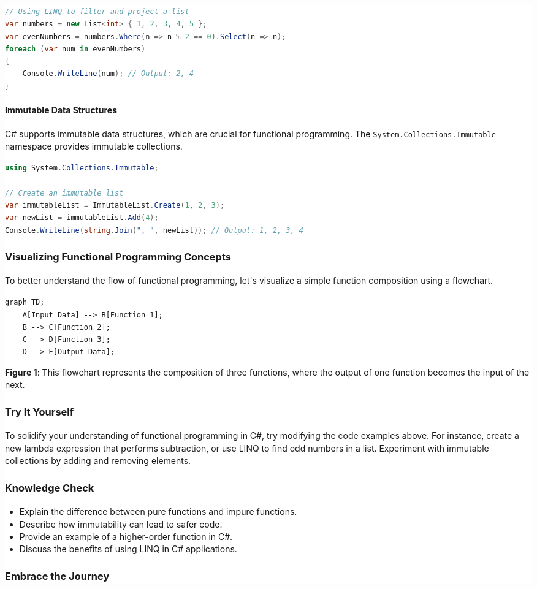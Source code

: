```csharp
// Using LINQ to filter and project a list
var numbers = new List<int> { 1, 2, 3, 4, 5 };
var evenNumbers = numbers.Where(n => n % 2 == 0).Select(n => n);
foreach (var num in evenNumbers)
{
    Console.WriteLine(num); // Output: 2, 4
}
```

#### Immutable Data Structures

C# supports immutable data structures, which are crucial for functional programming. The `System.Collections.Immutable` namespace provides immutable collections.

```csharp
using System.Collections.Immutable;

// Create an immutable list
var immutableList = ImmutableList.Create(1, 2, 3);
var newList = immutableList.Add(4);
Console.WriteLine(string.Join(", ", newList)); // Output: 1, 2, 3, 4
```

### Visualizing Functional Programming Concepts

To better understand the flow of functional programming, let's visualize a simple function composition using a flowchart.

```mermaid
graph TD;
    A[Input Data] --> B[Function 1];
    B --> C[Function 2];
    C --> D[Function 3];
    D --> E[Output Data];
```

**Figure 1**: This flowchart represents the composition of three functions, where the output of one function becomes the input of the next.

### Try It Yourself

To solidify your understanding of functional programming in C#, try modifying the code examples above. For instance, create a new lambda expression that performs subtraction, or use LINQ to find odd numbers in a list. Experiment with immutable collections by adding and removing elements.

### Knowledge Check

- Explain the difference between pure functions and impure functions.
- Describe how immutability can lead to safer code.
- Provide an example of a higher-order function in C#.
- Discuss the benefits of using LINQ in C# applications.

### Embrace the Journey
